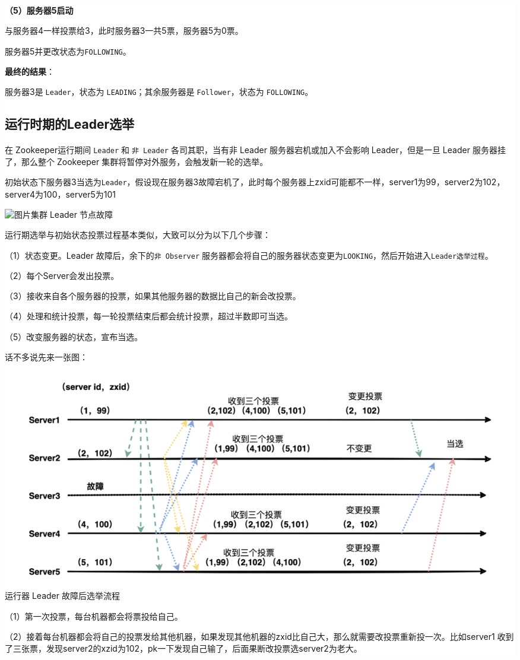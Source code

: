 **（5）服务器5启动**

与服务器4一样投票给3，此时服务器3一共5票，服务器5为0票。

服务器5并更改状态为`FOLLOWING`。

**最终的结果**：

服务器3是 `Leader`，状态为 `LEADING`；其余服务器是 `Follower`，状态为 `FOLLOWING`。

## 运行时期的Leader选举

在 Zookeeper运行期间 `Leader` 和 `非 Leader` 各司其职，当有非 Leader 服务器宕机或加入不会影响 Leader，但是一旦 Leader 服务器挂了，那么整个 Zookeeper 集群将暂停对外服务，会触发新一轮的选举。

初始状态下服务器3当选为`Leader`，假设现在服务器3故障宕机了，此时每个服务器上zxid可能都不一样，server1为99，server2为102，server4为100，server5为101

![图片](Zookeeper-选举.assets/640-20210427165818255)集群 Leader 节点故障

运行期选举与初始状态投票过程基本类似，大致可以分为以下几个步骤：

（1）状态变更。Leader 故障后，余下的`非 Observer` 服务器都会将自己的服务器状态变更为`LOOKING`，然后开始进入`Leader选举过程`。

（2）每个Server会发出投票。

（3）接收来自各个服务器的投票，如果其他服务器的数据比自己的新会改投票。

（4）处理和统计投票，每一轮投票结束后都会统计投票，超过半数即可当选。

（5）改变服务器的状态，宣布当选。

话不多说先来一张图：

![图片](Zookeeper-选举.assets/640-20210427165818316.png)运行器 Leader 故障后选举流程

（1）第一次投票，每台机器都会将票投给自己。

（2）接着每台机器都会将自己的投票发给其他机器，如果发现其他机器的zxid比自己大，那么就需要改投票重新投一次。比如server1 收到了三张票，发现server2的xzid为102，pk一下发现自己输了，后面果断改投票选server2为老大。

